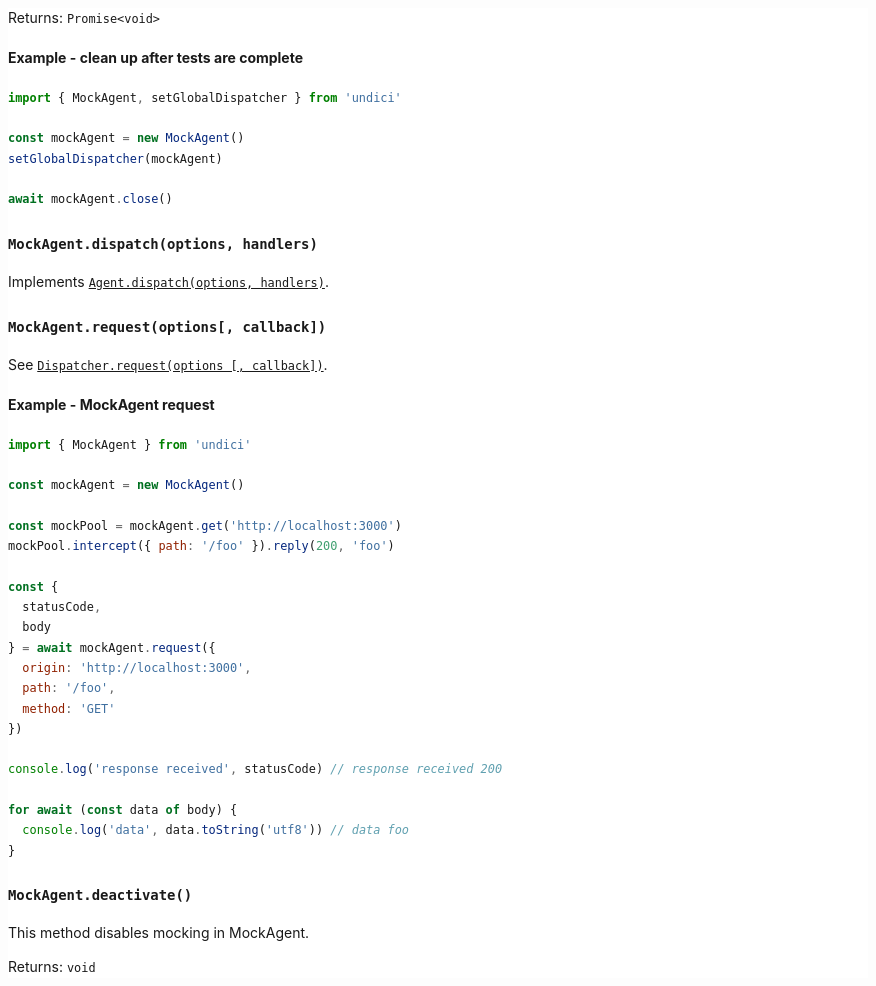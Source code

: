 Returns: `Promise<void>`

#### Example - clean up after tests are complete

```js
import { MockAgent, setGlobalDispatcher } from 'undici'

const mockAgent = new MockAgent()
setGlobalDispatcher(mockAgent)

await mockAgent.close()
```

### `MockAgent.dispatch(options, handlers)`

Implements [`Agent.dispatch(options, handlers)`](docs/api/Agent.md#parameter-agentdispatchoptions).

### `MockAgent.request(options[, callback])`

See [`Dispatcher.request(options [, callback])`](docs/api/Dispatcher.md#dispatcherrequestoptions-callback).

#### Example - MockAgent request

```js
import { MockAgent } from 'undici'

const mockAgent = new MockAgent()

const mockPool = mockAgent.get('http://localhost:3000')
mockPool.intercept({ path: '/foo' }).reply(200, 'foo')

const {
  statusCode,
  body
} = await mockAgent.request({
  origin: 'http://localhost:3000',
  path: '/foo',
  method: 'GET'
})

console.log('response received', statusCode) // response received 200

for await (const data of body) {
  console.log('data', data.toString('utf8')) // data foo
}
```

### `MockAgent.deactivate()`

This method disables mocking in MockAgent.

Returns: `void`
